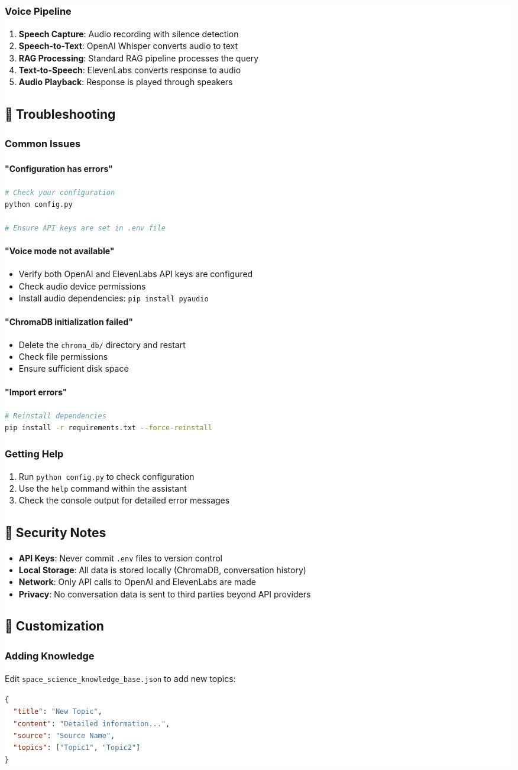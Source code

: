 ### Voice Pipeline
1. **Speech Capture**: Audio recording with silence detection
2. **Speech-to-Text**: OpenAI Whisper converts audio to text
3. **RAG Processing**: Standard RAG pipeline processes the query
4. **Text-to-Speech**: ElevenLabs converts response to audio
5. **Audio Playback**: Response is played through speakers

## 🚨 Troubleshooting

### Common Issues

#### "Configuration has errors"
```bash
# Check your configuration
python config.py

# Ensure API keys are set in .env file
```

#### "Voice mode not available"
- Verify both OpenAI and ElevenLabs API keys are configured
- Check audio device permissions
- Install audio dependencies: `pip install pyaudio`

#### "ChromaDB initialization failed"
- Delete the `chroma_db/` directory and restart
- Check file permissions
- Ensure sufficient disk space

#### "Import errors"
```bash
# Reinstall dependencies
pip install -r requirements.txt --force-reinstall
```

### Getting Help
1. Run `python config.py` to check configuration
2. Use the `help` command within the assistant
3. Check the console output for detailed error messages

## 🔐 Security Notes

- **API Keys**: Never commit `.env` files to version control
- **Local Storage**: All data is stored locally (ChromaDB, conversation history)
- **Network**: Only API calls to OpenAI and ElevenLabs are made
- **Privacy**: No conversation data is sent to third parties beyond API providers

## 🎨 Customization

### Adding Knowledge
Edit `space_science_knowledge_base.json` to add new topics:
```json
{
  "title": "New Topic",
  "content": "Detailed information...",
  "source": "Source Name",
  "topics": ["Topic1", "Topic2"]
}
```
